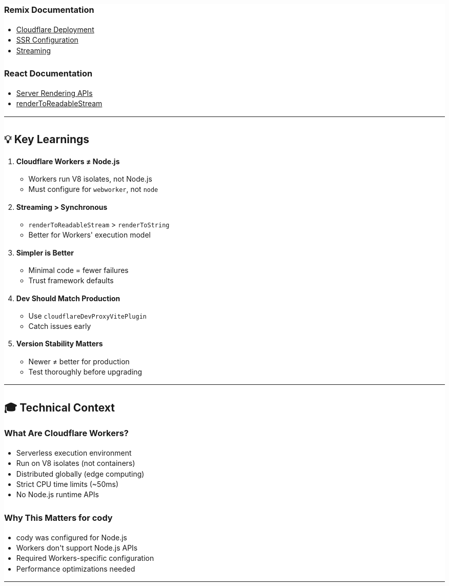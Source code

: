 ### Remix Documentation
- [Cloudflare Deployment](https://remix.run/docs/en/main/guides/deployment#cloudflare-pages)
- [SSR Configuration](https://remix.run/docs/en/main/guides/vite#ssr-configuration)
- [Streaming](https://remix.run/docs/en/main/guides/streaming)

### React Documentation
- [Server Rendering APIs](https://react.dev/reference/react-dom/server)
- [renderToReadableStream](https://react.dev/reference/react-dom/server/renderToReadableStream)

---

## 💡 Key Learnings

1. **Cloudflare Workers ≠ Node.js**
   - Workers run V8 isolates, not Node.js
   - Must configure for `webworker`, not `node`

2. **Streaming > Synchronous**
   - `renderToReadableStream` > `renderToString`
   - Better for Workers' execution model

3. **Simpler is Better**
   - Minimal code = fewer failures
   - Trust framework defaults

4. **Dev Should Match Production**
   - Use `cloudflareDevProxyVitePlugin`
   - Catch issues early

5. **Version Stability Matters**
   - Newer ≠ better for production
   - Test thoroughly before upgrading

---

## 🎓 Technical Context

### What Are Cloudflare Workers?
- Serverless execution environment
- Run on V8 isolates (not containers)
- Distributed globally (edge computing)
- Strict CPU time limits (~50ms)
- No Node.js runtime APIs

### Why This Matters for cody
- cody was configured for Node.js
- Workers don't support Node.js APIs
- Required Workers-specific configuration
- Performance optimizations needed

---
